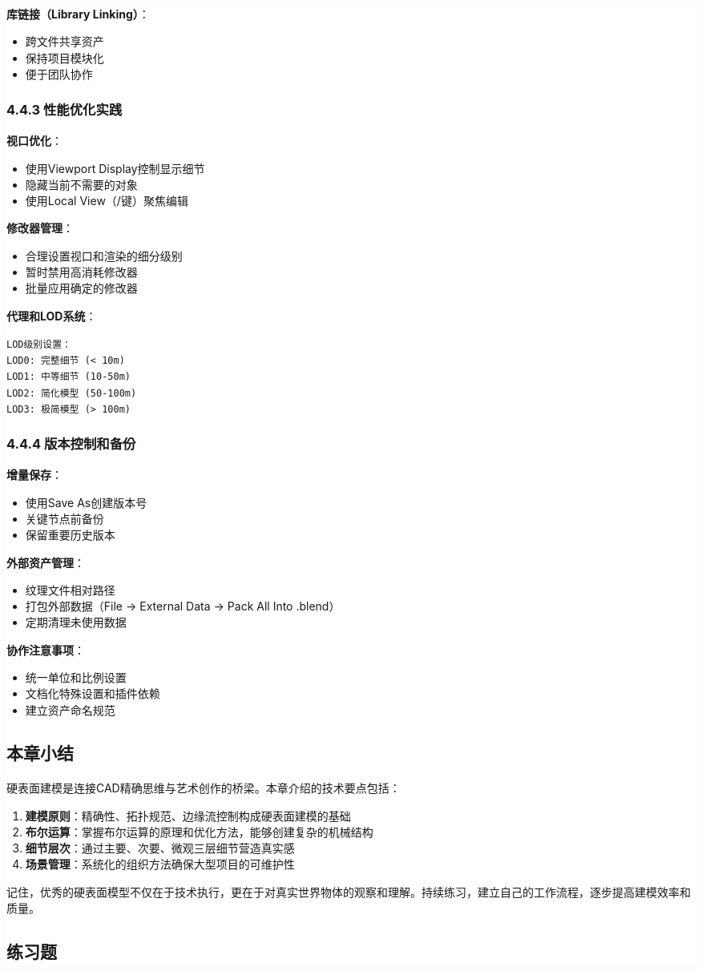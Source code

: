 **库链接（Library Linking）**：
- 跨文件共享资产
- 保持项目模块化
- 便于团队协作

### 4.4.3 性能优化实践

**视口优化**：
- 使用Viewport Display控制显示细节
- 隐藏当前不需要的对象
- 使用Local View（/键）聚焦编辑

**修改器管理**：
- 合理设置视口和渲染的细分级别
- 暂时禁用高消耗修改器
- 批量应用确定的修改器

**代理和LOD系统**：
```
LOD级别设置：
LOD0: 完整细节 (< 10m)
LOD1: 中等细节 (10-50m)  
LOD2: 简化模型 (50-100m)
LOD3: 极简模型 (> 100m)
```

### 4.4.4 版本控制和备份

**增量保存**：
- 使用Save As创建版本号
- 关键节点前备份
- 保留重要历史版本

**外部资产管理**：
- 纹理文件相对路径
- 打包外部数据（File → External Data → Pack All Into .blend）
- 定期清理未使用数据

**协作注意事项**：
- 统一单位和比例设置
- 文档化特殊设置和插件依赖
- 建立资产命名规范

## 本章小结

硬表面建模是连接CAD精确思维与艺术创作的桥梁。本章介绍的技术要点包括：

1. **建模原则**：精确性、拓扑规范、边缘流控制构成硬表面建模的基础
2. **布尔运算**：掌握布尔运算的原理和优化方法，能够创建复杂的机械结构
3. **细节层次**：通过主要、次要、微观三层细节营造真实感
4. **场景管理**：系统化的组织方法确保大型项目的可维护性

记住，优秀的硬表面模型不仅在于技术执行，更在于对真实世界物体的观察和理解。持续练习，建立自己的工作流程，逐步提高建模效率和质量。

## 练习题
